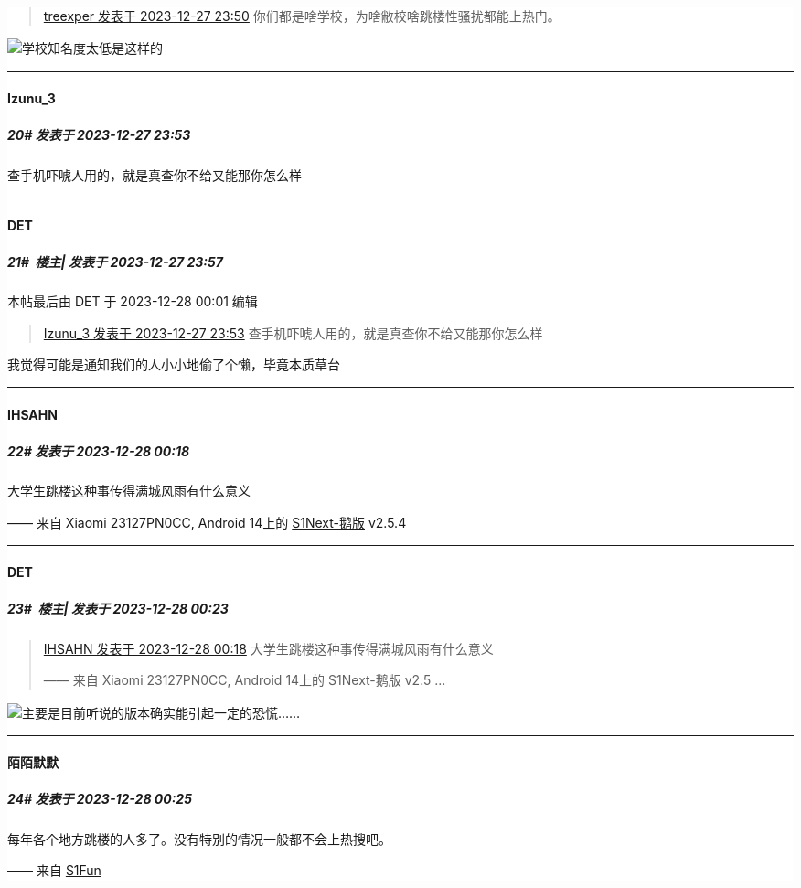 <blockquote><a href="httphttps://bbs.saraba1st.com/2b/forum.php?mod=redirect&amp;goto=findpost&amp;pid=63461298&amp;ptid=2165667" target="_blank">treexper 发表于 2023-12-27 23:50</a>
你们都是啥学校，为啥敝校啥跳楼性骚扰都能上热门。</blockquote>
<img src="https://static.saraba1st.com/image/smiley/face2017/009.gif" referrerpolicy="no-referrer">学校知名度太低是这样的

*****

####  Izunu_3  
##### 20#       发表于 2023-12-27 23:53

查手机吓唬人用的，就是真查你不给又能那你怎么样

*****

####  DET  
##### 21#         楼主| 发表于 2023-12-27 23:57

 本帖最后由 DET 于 2023-12-28 00:01 编辑 
<blockquote><a href="httphttps://bbs.saraba1st.com/2b/forum.php?mod=redirect&amp;goto=findpost&amp;pid=63461320&amp;ptid=2165667" target="_blank">Izunu_3 发表于 2023-12-27 23:53</a>
查手机吓唬人用的，就是真查你不给又能那你怎么样</blockquote>
我觉得可能是通知我们的人小小地偷了个懒，毕竟本质草台

*****

####  IHSAHN  
##### 22#       发表于 2023-12-28 00:18

大学生跳楼这种事传得满城风雨有什么意义

—— 来自 Xiaomi 23127PN0CC, Android 14上的 [S1Next-鹅版](https://github.com/ykrank/S1-Next/releases) v2.5.4

*****

####  DET  
##### 23#         楼主| 发表于 2023-12-28 00:23

<blockquote><a href="httphttps://bbs.saraba1st.com/2b/forum.php?mod=redirect&amp;goto=findpost&amp;pid=63461492&amp;ptid=2165667" target="_blank">IHSAHN 发表于 2023-12-28 00:18</a>
大学生跳楼这种事传得满城风雨有什么意义

—— 来自 Xiaomi 23127PN0CC, Android 14上的 S1Next-鹅版 v2.5 ...</blockquote>
<img src="https://static.saraba1st.com/image/smiley/face2017/216.png" referrerpolicy="no-referrer">主要是目前听说的版本确实能引起一定的恐慌……

*****

####  陌陌默默  
##### 24#       发表于 2023-12-28 00:25

每年各个地方跳楼的人多了。没有特别的情况一般都不会上热搜吧。

—— 来自 [S1Fun](https://s1fun.koalcat.com)
